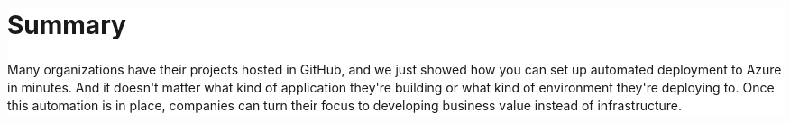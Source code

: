 Summary
=======

Many organizations have their projects hosted in GitHub, and we just
showed how you can set up automated deployment to Azure in minutes. And
it doesn't matter what kind of application they're building or what kind
of environment they're deploying to. Once this automation is in place,
companies can turn their focus to developing business value instead of
infrastructure.
